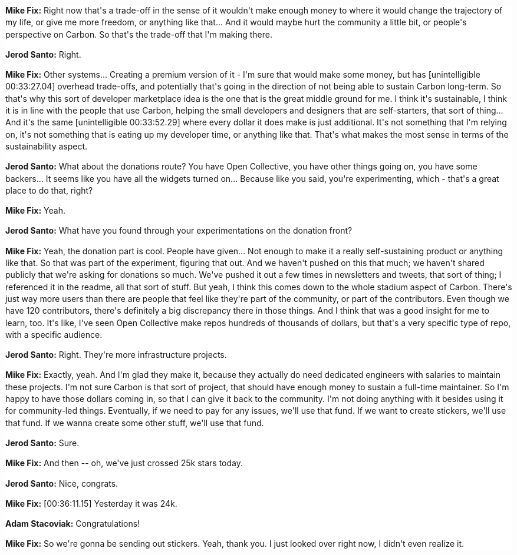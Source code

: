 **Mike Fix:** Right now that's a trade-off in the sense of it wouldn't make enough money to where it would change the trajectory of my life, or give me more freedom, or anything like that... And it would maybe hurt the community a little bit, or people's perspective on Carbon. So that's the trade-off that I'm making there.

**Jerod Santo:** Right.

**Mike Fix:** Other systems... Creating a premium version of it - I'm sure that would make some money, but has \[unintelligible 00:33:27.04\] overhead trade-offs, and potentially that's going in the direction of not being able to sustain Carbon long-term. So that's why this sort of developer marketplace idea is the one that is the great middle ground for me. I think it's sustainable, I think it is in line with the people that use Carbon, helping the small developers and designers that are self-starters, that sort of thing... And it's the same \[unintelligible 00:33:52.29\] where every dollar it does make is just additional. It's not something that I'm relying on, it's not something that is eating up my developer time, or anything like that. That's what makes the most sense in terms of the sustainability aspect.

**Jerod Santo:** What about the donations route? You have Open Collective, you have other things going on, you have some backers... It seems like you have all the widgets turned on... Because like you said, you're experimenting, which - that's a great place to do that, right?

**Mike Fix:** Yeah.

**Jerod Santo:** What have you found through your experimentations on the donation front?

**Mike Fix:** Yeah, the donation part is cool. People have given... Not enough to make it a really self-sustaining product or anything like that. So that was part of the experiment, figuring that out. And we haven't pushed on this that much; we haven't shared publicly that we're asking for donations so much. We've pushed it out a few times in newsletters and tweets, that sort of thing; I referenced it in the readme, all that sort of stuff. But yeah, I think this comes down to the whole stadium aspect of Carbon. There's just way more users than there are people that feel like they're part of the community, or part of the contributors. Even though we have 120 contributors, there's definitely a big discrepancy there in those things. And I think that was a good insight for me to learn, too. It's like, I've seen Open Collective make repos hundreds of thousands of dollars, but that's a very specific type of repo, with a specific audience.

**Jerod Santo:** Right. They're more infrastructure projects.

**Mike Fix:** Exactly, yeah. And I'm glad they make it, because they actually do need dedicated engineers with salaries to maintain these projects. I'm not sure Carbon is that sort of project, that should have enough money to sustain a full-time maintainer. So I'm happy to have those dollars coming in, so that I can give it back to the community. I'm not doing anything with it besides using it for community-led things. Eventually, if we need to pay for any issues, we'll use that fund. If we want to create stickers, we'll use that fund. If we wanna create some other stuff, we'll use that fund.

**Jerod Santo:** Sure.

**Mike Fix:** And then -- oh, we've just crossed 25k stars today.

**Jerod Santo:** Nice, congrats.

**Mike Fix:** \[00:36:11.15\] Yesterday it was 24k.

**Adam Stacoviak:** Congratulations!

**Mike Fix:** So we're gonna be sending out stickers. Yeah, thank you. I just looked over right now, I didn't even realize it.
